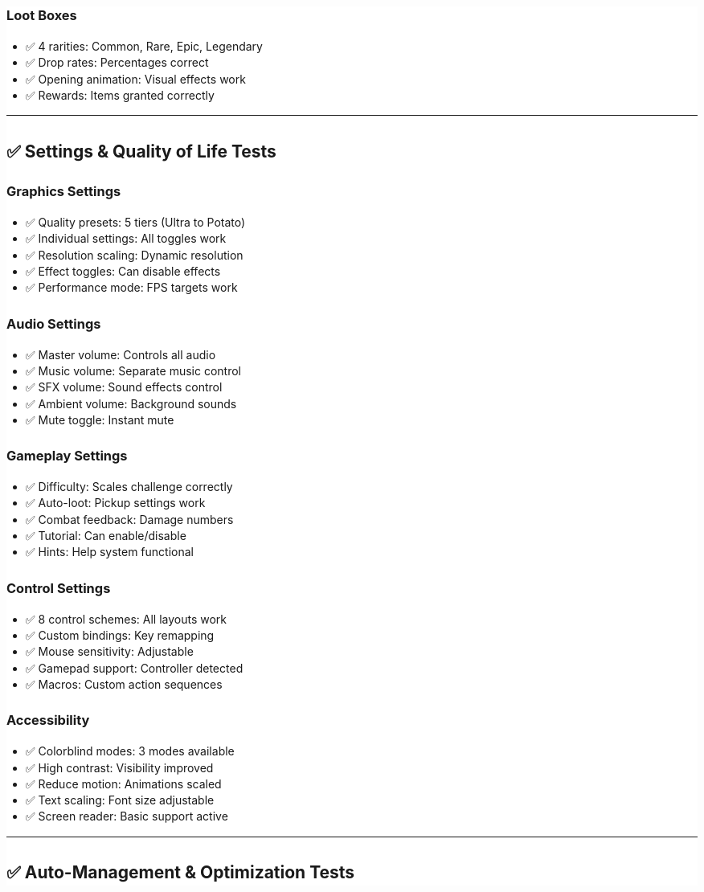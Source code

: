 ### Loot Boxes
- ✅ 4 rarities: Common, Rare, Epic, Legendary
- ✅ Drop rates: Percentages correct
- ✅ Opening animation: Visual effects work
- ✅ Rewards: Items granted correctly

---

## ✅ Settings & Quality of Life Tests

### Graphics Settings
- ✅ Quality presets: 5 tiers (Ultra to Potato)
- ✅ Individual settings: All toggles work
- ✅ Resolution scaling: Dynamic resolution
- ✅ Effect toggles: Can disable effects
- ✅ Performance mode: FPS targets work

### Audio Settings
- ✅ Master volume: Controls all audio
- ✅ Music volume: Separate music control
- ✅ SFX volume: Sound effects control
- ✅ Ambient volume: Background sounds
- ✅ Mute toggle: Instant mute

### Gameplay Settings
- ✅ Difficulty: Scales challenge correctly
- ✅ Auto-loot: Pickup settings work
- ✅ Combat feedback: Damage numbers
- ✅ Tutorial: Can enable/disable
- ✅ Hints: Help system functional

### Control Settings
- ✅ 8 control schemes: All layouts work
- ✅ Custom bindings: Key remapping
- ✅ Mouse sensitivity: Adjustable
- ✅ Gamepad support: Controller detected
- ✅ Macros: Custom action sequences

### Accessibility
- ✅ Colorblind modes: 3 modes available
- ✅ High contrast: Visibility improved
- ✅ Reduce motion: Animations scaled
- ✅ Text scaling: Font size adjustable
- ✅ Screen reader: Basic support active

---

## ✅ Auto-Management & Optimization Tests
